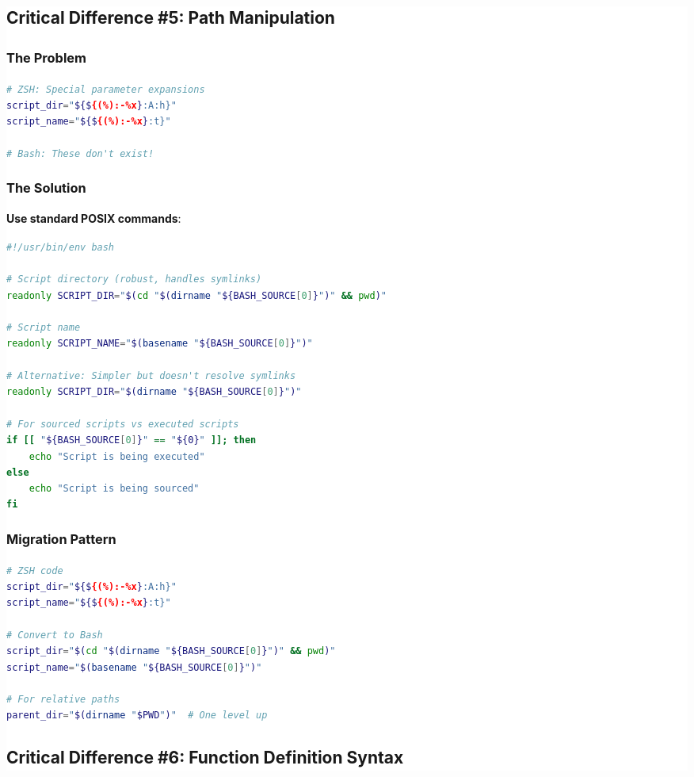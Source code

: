 ## Critical Difference #5: Path Manipulation

### The Problem

```bash
# ZSH: Special parameter expansions
script_dir="${${(%):-%x}:A:h}"
script_name="${${(%):-%x}:t}"

# Bash: These don't exist!
```

### The Solution

**Use standard POSIX commands**:

```bash
#!/usr/bin/env bash

# Script directory (robust, handles symlinks)
readonly SCRIPT_DIR="$(cd "$(dirname "${BASH_SOURCE[0]}")" && pwd)"

# Script name
readonly SCRIPT_NAME="$(basename "${BASH_SOURCE[0]}")"

# Alternative: Simpler but doesn't resolve symlinks
readonly SCRIPT_DIR="$(dirname "${BASH_SOURCE[0]}")"

# For sourced scripts vs executed scripts
if [[ "${BASH_SOURCE[0]}" == "${0}" ]]; then
    echo "Script is being executed"
else
    echo "Script is being sourced"
fi
```

### Migration Pattern

```bash
# ZSH code
script_dir="${${(%):-%x}:A:h}"
script_name="${${(%):-%x}:t}"

# Convert to Bash
script_dir="$(cd "$(dirname "${BASH_SOURCE[0]}")" && pwd)"
script_name="$(basename "${BASH_SOURCE[0]}")"

# For relative paths
parent_dir="$(dirname "$PWD")"  # One level up
```

## Critical Difference #6: Function Definition Syntax
